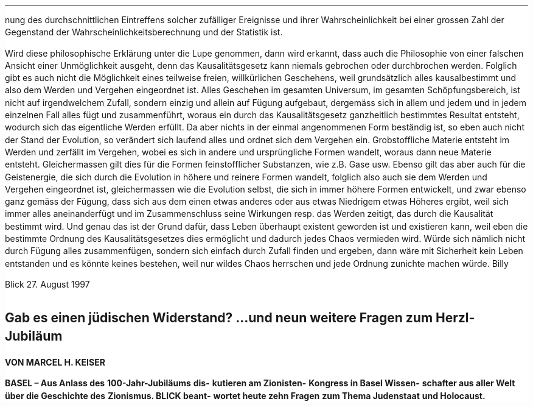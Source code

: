 -----

nung des durchschnittlichen Eintreffens solcher zufälliger Ereignisse und ihrer Wahrscheinlichkeit bei
einer grossen Zahl der Gegenstand der Wahrscheinlichkeitsberechnung und der Statistik ist.

Wird diese philosophische Erklärung unter die Lupe genommen, dann wird erkannt, dass auch die Philosophie von einer falschen Ansicht einer Unmöglichkeit ausgeht, denn das Kausalitätsgesetz kann niemals gebrochen oder durchbrochen werden. Folglich gibt es auch nicht die Möglichkeit eines teilweise
freien, willkürlichen Geschehens, weil grundsätzlich alles kausalbestimmt und also dem Werden und
Vergehen eingeordnet ist. Alles Geschehen im gesamten Universum, im gesamten Schöpfungsbereich,
ist nicht auf irgendwelchem Zufall, sondern einzig und allein auf Fügung aufgebaut, dergemäss sich in
allem und jedem und in jedem einzelnen Fall alles fügt und zusammenführt, woraus ein durch das Kausalitätsgesetz ganzheitlich bestimmtes Resultat entsteht, wodurch sich das eigentliche Werden erfüllt. Da
aber nichts in der einmal angenommenen Form beständig ist, so eben auch nicht der Stand der Evolution, so verändert sich laufend alles und ordnet sich dem Vergehen ein. Grobstoffliche Materie entsteht
im Werden und zerfällt im Vergehen, wobei es sich in andere und ursprüngliche Formen wandelt, woraus dann neue Materie entsteht. Gleichermassen gilt dies für die Formen feinstofflicher Substanzen, wie
z.B. Gase usw. Ebenso gilt das aber auch für die Geistenergie, die sich durch die Evolution in höhere
und reinere Formen wandelt, folglich also auch sie dem Werden und Vergehen eingeordnet ist, gleichermassen wie die Evolution selbst, die sich in immer höhere Formen entwickelt, und zwar ebenso ganz
gemäss der Fügung, dass sich aus dem einen etwas anderes oder aus etwas Niedrigem etwas Höheres
ergibt, weil sich immer alles aneinanderfügt und im Zusammenschluss seine Wirkungen resp. das Werden zeitigt, das durch die Kausalität bestimmt wird. Und genau das ist der Grund dafür, dass Leben
überhaupt existent geworden ist und existieren kann, weil eben die bestimmte Ordnung des Kausalitätsgesetzes dies ermöglicht und dadurch jedes Chaos vermieden wird. Würde sich nämlich nicht durch
Fügung alles zusammenfügen, sondern sich einfach durch Zufall finden und ergeben, dann wäre mit
Sicherheit kein Leben entstanden und es könnte keines bestehen, weil nur wildes Chaos herrschen und
jede Ordnung zunichte machen würde.
Billy

Blick 27. August 1997

## Gab es einen jüdischen Widerstand? …und neun weitere Fragen zum Herzl-Jubiläum


**VON MARCEL H. KEISER**

**BASEL – Aus Anlass des**
**100-Jahr-Jubiläums** **dis-**
**kutieren am Zionisten-**
**Kongress in Basel Wissen-**
**schafter aus aller Welt**
**über die Geschichte des**
**Zionismus. BLICK beant-**
**wortet heute zehn Fragen**
**zum Thema Judenstaat**
**und Holocaust.**
